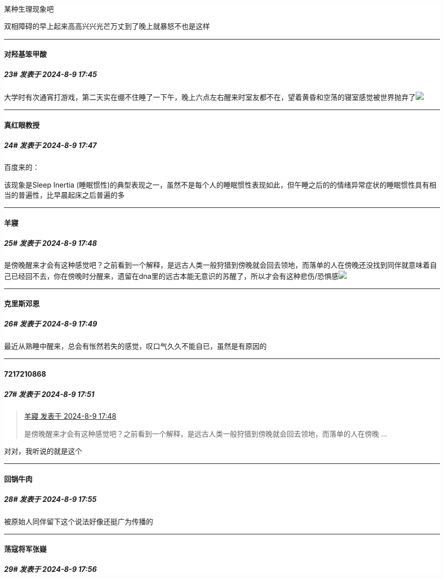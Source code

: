 某种生理现象吧

双相障碍的早上起来高高兴兴光芒万丈到了晚上就暴怒不也是这样

*****

####  对羟基笨甲酸  
##### 23#       发表于 2024-8-9 17:45

大学时有次通宵打游戏，第二天实在绷不住睡了一下午，晚上六点左右醒来时室友都不在，望着黄昏和空荡的寝室感觉被世界抛弃了<img src="https://static.saraba1st.com/image/smiley/face2017/018.png" referrerpolicy="no-referrer">

*****

####  真红眼教授  
##### 24#       发表于 2024-8-9 17:47

百度来的：

该现象是Sleep Inertia (睡眠惯性)的典型表现之一，虽然不是每个人的睡眠惯性表现如此，但午睡之后的的情绪异常症状的睡眠惯性具有相当的普遍性，比早晨起床之后普遍的多

*****

####  羊寢  
##### 25#       发表于 2024-8-9 17:48

是傍晚醒来才会有这种感觉吧？之前看到一个解释，是远古人类一般狩猎到傍晚就会回去领地，而落单的人在傍晚还没找到同伴就意味着自己已经回不去，你在傍晚时分醒来，遗留在dna里的远古本能无意识的苏醒了，所以才会有这种悲伤/恐惧感<img src="https://static.saraba1st.com/image/smiley/face2017/067.png" referrerpolicy="no-referrer">

*****

####  克里斯邓恩  
##### 26#       发表于 2024-8-9 17:49

最近从熟睡中醒来，总会有怅然若失的感觉，叹口气久久不能自已，虽然是有原因的

*****

####  7217210868  
##### 27#       发表于 2024-8-9 17:51

<blockquote><a href="httphttps://bbs.saraba1st.com/2b/forum.php?mod=redirect&amp;goto=findpost&amp;pid=65846006&amp;ptid=2194525" target="_blank">羊寢 发表于 2024-8-9 17:48</a>

是傍晚醒来才会有这种感觉吧？之前看到一个解释，是远古人类一般狩猎到傍晚就会回去领地，而落单的人在傍晚 ...</blockquote>
对对，我听说的就是这个

*****

####  回锅牛肉  
##### 28#       发表于 2024-8-9 17:55

被原始人同伴留下这个说法好像还挺广为传播的

*****

####  荡寇将军张嶷  
##### 29#       发表于 2024-8-9 17:56
